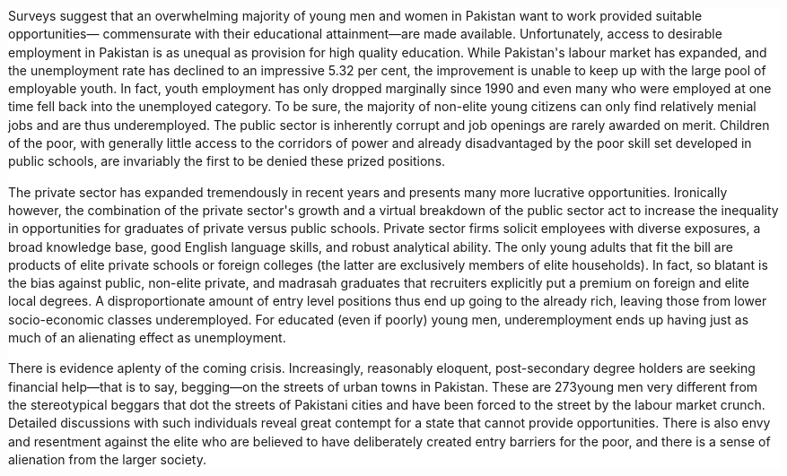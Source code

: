 Surveys suggest that an overwhelming majority of young men and
women in Pakistan want to work provided suitable opportunities—
commensurate with their educational attainment—are made available.
Unfortunately, access to desirable employment in Pakistan is as unequal as
provision for high quality education. While Pakistan's labour market has
expanded, and the unemployment rate has declined to an impressive 5.32 per
cent, the improvement is unable to keep up with the large pool of employable
youth. In fact, youth employment has only dropped marginally since 1990
and even many who were employed at one time fell back into the unemployed
category. To be sure, the majority of non-elite young citizens can only find
relatively menial jobs and are thus underemployed. The public sector is
inherently corrupt and job openings are rarely awarded on merit. Children of
the poor, with generally little access to the corridors of power and already
disadvantaged by the poor skill set developed in public schools, are invariably
the first to be denied these prized positions.

The private sector has expanded tremendously in recent years and
presents many more lucrative opportunities. Ironically however, the
combination of the private sector's growth and a virtual breakdown of the
public sector act to increase the inequality in opportunities for graduates of
private versus public schools. Private sector firms solicit employees with
diverse exposures, a broad knowledge base, good English language skills, and
robust analytical ability. The only young adults that fit the bill are products
of elite private schools or foreign colleges (the latter are exclusively members
of elite households). In fact, so blatant is the bias against public, non-elite
private, and madrasah graduates that recruiters explicitly put a premium on
foreign and elite local degrees. A disproportionate amount of entry level
positions thus end up going to the already rich, leaving those from lower
socio-economic classes underemployed. For educated (even if poorly) young
men, underemployment ends up having just as much of an alienating effect
as unemployment.

There is evidence aplenty of the coming crisis. Increasingly, reasonably
eloquent, post-secondary degree holders are seeking financial help—that
is to say, begging—on the streets of urban towns in Pakistan. These are
273young men very different from the stereotypical beggars that dot the
streets of Pakistani cities and have been forced to the street by the labour
market crunch. Detailed discussions with such individuals reveal great
contempt for a state that cannot provide opportunities. There is also envy
and resentment against the elite who are believed to have deliberately
created entry barriers for the poor, and there is a sense of alienation
from the larger society.
